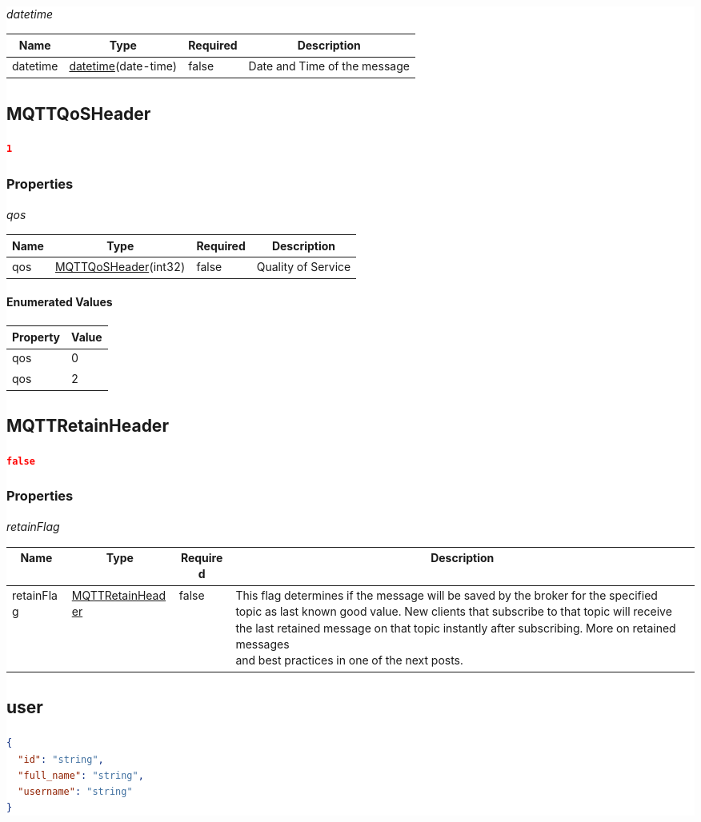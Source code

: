 *datetime*

|Name|Type|Required|Description|
|---|---|---|---|
|datetime|[datetime](#schemadatetime)(date-time)|false|Date and Time of the message|

## MQTTQoSHeader

<a name="schemamqttqosheader"></a>

```json
1

```

<h3 id="mqttqosheader-properties">Properties</h3>

*qos*

|Name|Type|Required|Description|
|---|---|---|---|
|qos|[MQTTQoSHeader](#schemamqttqosheader)(int32)|false|Quality of Service|

#### Enumerated Values

|Property|Value|
|---|---|
|qos|0|
|qos|2|

## MQTTRetainHeader

<a name="schemamqttretainheader"></a>

```json
false

```

<h3 id="mqttretainheader-properties">Properties</h3>

*retainFlag*

|Name|Type|Required|Description|
|---|---|---|---|
|retainFlag|[MQTTRetainHeader](#schemamqttretainheader)|false|This flag determines if the message will be saved by the broker for the specified<br>topic as last known good value. New clients that subscribe to that topic will receive<br>the last retained message on that topic instantly after subscribing. More on retained messages<br>and best practices in one of the next posts.|

## user

<a name="schemauser"></a>

```json
{
  "id": "string",
  "full_name": "string",
  "username": "string"
}

```
